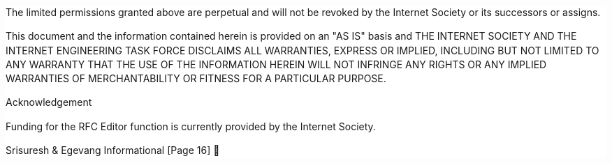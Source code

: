    The limited permissions granted above are perpetual and will not be
   revoked by the Internet Society or its successors or assigns.

   This document and the information contained herein is provided on an
   "AS IS" basis and THE INTERNET SOCIETY AND THE INTERNET ENGINEERING
   TASK FORCE DISCLAIMS ALL WARRANTIES, EXPRESS OR IMPLIED, INCLUDING
   BUT NOT LIMITED TO ANY WARRANTY THAT THE USE OF THE INFORMATION
   HEREIN WILL NOT INFRINGE ANY RIGHTS OR ANY IMPLIED WARRANTIES OF
   MERCHANTABILITY OR FITNESS FOR A PARTICULAR PURPOSE.

Acknowledgement

   Funding for the RFC Editor function is currently provided by the
   Internet Society.



















Srisuresh & Egevang          Informational                     [Page 16]
